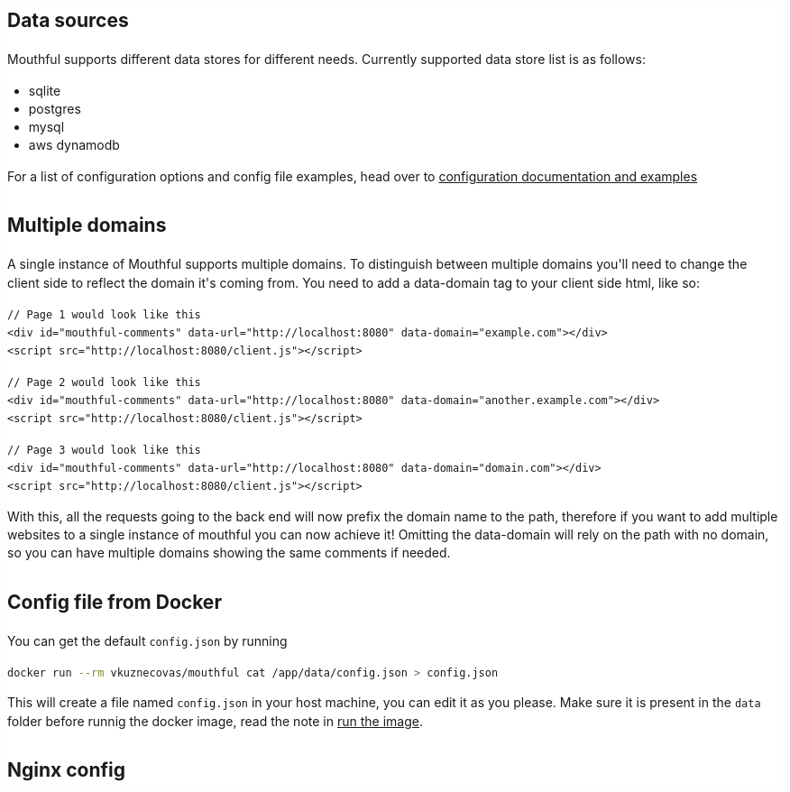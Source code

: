 ## Data sources

Mouthful supports different data stores for different needs. Currently supported data store list is as follows:

* sqlite
* postgres
* mysql
* aws dynamodb

For a list of configuration options and config file examples, head over to [configuration documentation and examples](./examples/configs/README.md)

## Multiple domains

A single instance of Mouthful supports multiple domains. To distinguish between multiple domains you'll need to change the client side to reflect the domain it's coming from. You need to add a data-domain tag to your client side html, like so:

```
// Page 1 would look like this
<div id="mouthful-comments" data-url="http://localhost:8080" data-domain="example.com"></div>
<script src="http://localhost:8080/client.js"></script>
```

```
// Page 2 would look like this
<div id="mouthful-comments" data-url="http://localhost:8080" data-domain="another.example.com"></div>
<script src="http://localhost:8080/client.js"></script>
```

```
// Page 3 would look like this
<div id="mouthful-comments" data-url="http://localhost:8080" data-domain="domain.com"></div>
<script src="http://localhost:8080/client.js"></script>
```

With this, all the requests going to the back end will now prefix the domain name to the path, therefore if you want to add multiple websites to a single instance of mouthful you can now achieve it! Omitting the data-domain will rely on the path with no domain, so you can have multiple domains showing the same comments if needed.

## Config file from Docker

You can get the default `config.json` by running

```sh
docker run --rm vkuznecovas/mouthful cat /app/data/config.json > config.json
```

This will create a file named `config.json` in your host machine, you can edit it as you please. Make sure it is present in the `data` folder before runnig the docker image, read the note in [run the image](#run-the-image).

## Nginx config
